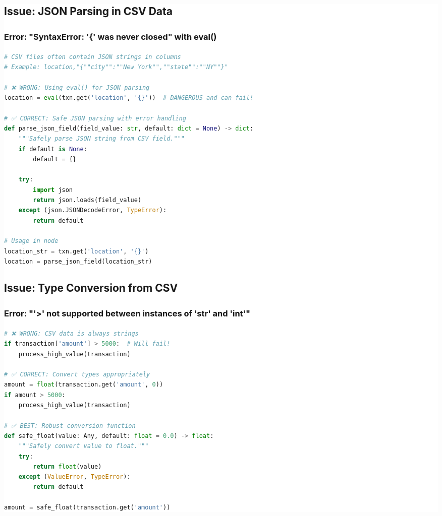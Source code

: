 ## Issue: JSON Parsing in CSV Data

### Error: "SyntaxError: '{' was never closed" with eval()
```python
# CSV files often contain JSON strings in columns
# Example: location,"{""city"":""New York"",""state"":""NY""}"

# ❌ WRONG: Using eval() for JSON parsing
location = eval(txn.get('location', '{}'))  # DANGEROUS and can fail!

# ✅ CORRECT: Safe JSON parsing with error handling
def parse_json_field(field_value: str, default: dict = None) -> dict:
    """Safely parse JSON string from CSV field."""
    if default is None:
        default = {}

    try:
        import json
        return json.loads(field_value)
    except (json.JSONDecodeError, TypeError):
        return default

# Usage in node
location_str = txn.get('location', '{}')
location = parse_json_field(location_str)
```

## Issue: Type Conversion from CSV

### Error: "'>' not supported between instances of 'str' and 'int'"
```python
# ❌ WRONG: CSV data is always strings
if transaction['amount'] > 5000:  # Will fail!
    process_high_value(transaction)

# ✅ CORRECT: Convert types appropriately
amount = float(transaction.get('amount', 0))
if amount > 5000:
    process_high_value(transaction)

# ✅ BEST: Robust conversion function
def safe_float(value: Any, default: float = 0.0) -> float:
    """Safely convert value to float."""
    try:
        return float(value)
    except (ValueError, TypeError):
        return default

amount = safe_float(transaction.get('amount'))
```
